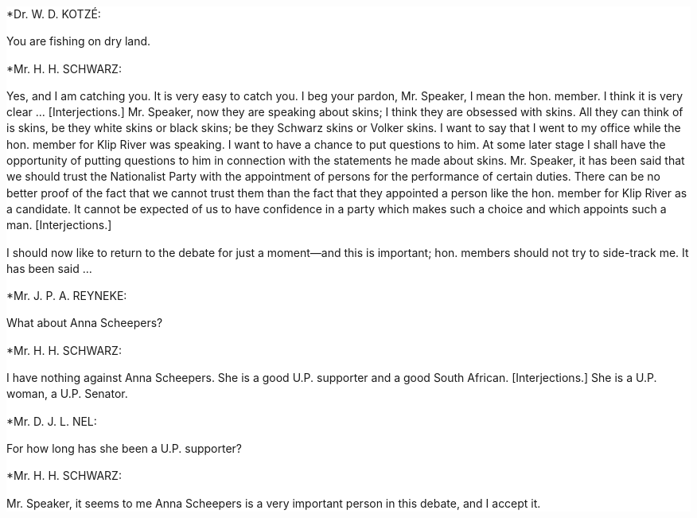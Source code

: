 </speech>

<speech by="#kotz&#x00E9;">

<from>*Dr. <person refersTo="hansard_za">W. D. KOTZ&#x00C9;</person>:</from>

<p>You are fishing on dry land.</p>

</speech>

<speech by="#schwarz">

<from>*Mr. <person refersTo="hansard_za">H. H. SCHWARZ</person>:</from>

<p>Yes, and I am catching you. It is very easy to catch you. I beg your pardon, Mr. Speaker, I mean the hon. member. I think it is very clear ... [Interjections.] Mr. Speaker, now they are speaking about skins; I think they are obsessed with skins. All they can think of is skins, be they white skins or black skins; be they Schwarz skins or Volker skins. I want to say that I went to my office while the hon. member for Klip River was speaking. I want to have a chance to put questions to him. At some later stage I shall have the opportunity of putting questions to him in connection with the statements he made about skins. Mr. Speaker, it has been said that we should trust the Nationalist Party with the appointment of persons for the performance of certain duties. There can be no better proof of the fact that we cannot trust them than the fact that they appointed a person like the hon. member for Klip River as a candidate. It cannot be expected of us to have confidence in a party which makes such a choice and which appoints such a man. [Interjections.]</p>

<p>I should now like to return to the debate for just a moment&#x2014;and this is important; hon. members should not try to side-track me. It has been said ...</p>

</speech>

<speech by="#reyneke">

<from>*Mr. <person refersTo="hansard_za">J. P. A. REYNEKE</person>:</from>

<p>What about Anna Scheepers?</p>

</speech>

<speech by="#schwarz">

<from>*Mr. <person refersTo="hansard_za">H. H. SCHWARZ</person>:</from>

<p>I have nothing against Anna Scheepers. She is a good U.P. supporter and a good South African. [Interjections.] She is a U.P. woman, a U.P. Senator.</p>

</speech>

<speech by="#nel">

<from>*Mr. <person refersTo="hansard_za">D. J. L. NEL</person>:</from>

<p>For how long has she been a U.P. supporter?</p>

</speech>

<speech by="#schwarz">

<from>*Mr. <person refersTo="hansard_za">H. H. SCHWARZ</person>:</from>

<p>Mr. Speaker, it seems to me Anna Scheepers is a very important person in this debate, and I accept it.</p>
